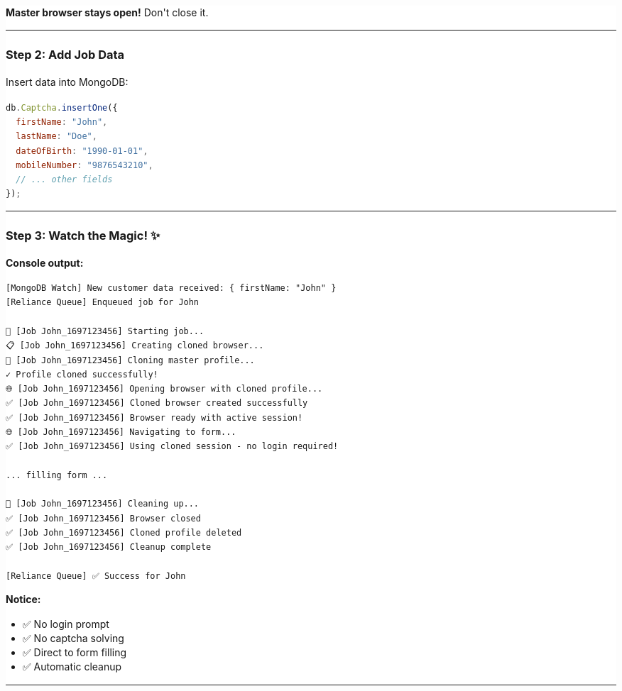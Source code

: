 **Master browser stays open!** Don't close it.

---

### Step 2: Add Job Data

Insert data into MongoDB:

```javascript
db.Captcha.insertOne({
  firstName: "John",
  lastName: "Doe",
  dateOfBirth: "1990-01-01",
  mobileNumber: "9876543210",
  // ... other fields
});
```

---

### Step 3: Watch the Magic! ✨

**Console output:**

```
[MongoDB Watch] New customer data received: { firstName: "John" }
[Reliance Queue] Enqueued job for John

🚀 [Job John_1697123456] Starting job...
📋 [Job John_1697123456] Creating cloned browser...
📂 [Job John_1697123456] Cloning master profile...
✓ Profile cloned successfully!
🌐 [Job John_1697123456] Opening browser with cloned profile...
✅ [Job John_1697123456] Cloned browser created successfully
✅ [Job John_1697123456] Browser ready with active session!
🌐 [Job John_1697123456] Navigating to form...
✅ [Job John_1697123456] Using cloned session - no login required!

... filling form ...

🧹 [Job John_1697123456] Cleaning up...
✅ [Job John_1697123456] Browser closed
✅ [Job John_1697123456] Cloned profile deleted
✅ [Job John_1697123456] Cleanup complete

[Reliance Queue] ✅ Success for John
```

**Notice:**

- ✅ No login prompt
- ✅ No captcha solving
- ✅ Direct to form filling
- ✅ Automatic cleanup

---